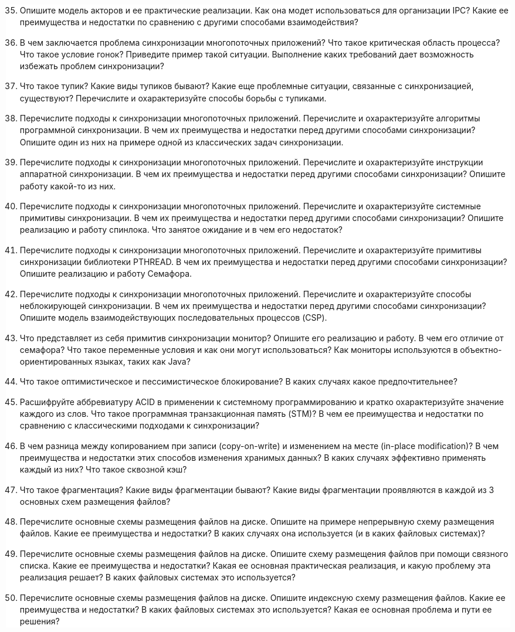 35. Опишите модель акторов и ее практические реализации. Как она модет использоваться для организации IPC? Какие ее преимущества и недостатки по сравнению с другими способами взаимодействия? 

36. В чем заключается проблема синхронизации многопоточных приложений? Что такое критическая область процесса? Что такое условие гонок? Приведите пример такой ситуации. Выполнение каких требований дает возможность избежать проблем синхронизации?

37. Что такое тупик? Какие виды тупиков бывают? Какие еще проблемные ситуации, связанные с синхронизацией, существуют? Перечислите и охарактеризуйте способы борьбы с тупиками.

38. Перечислите подходы к синхронизации многопоточных приложений. Перечислите и охарактеризуйте алгоритмы программной синхронизации. В чем их преимущества и недостатки перед другими способами синхронизации? Опишите один из них на примере одной из классических задач синхронизации.

39. Перечислите подходы к синхронизации многопоточных приложений. Перечислите и охарактеризуйте инструкции аппаратной синхронизации. В чем их преимущества и недостатки перед другими способами синхронизации? Опишите работу какой-то из них.

40. Перечислите подходы к синхронизации многопоточных приложений. Перечислите и охарактеризуйте системные примитивы синхронизации. В чем их преимущества и недостатки перед другими способами синхронизации? Опишите реализацию и работу спинлока. Что занятое ожидание и в чем его недостаток?

41. Перечислите подходы к синхронизации многопоточных приложений. Перечислите и охарактеризуйте примитивы синхронизации библиотеки PTHREAD. В чем их преимущества и недостатки перед другими способами синхронизации? Опишите реализацию и работу Семафора.

41. Перечислите подходы к синхронизации многопоточных приложений. Перечислите и охарактеризуйте способы неблокирующей синхронизации. В чем их преимущества и недостатки перед другими способами синхронизации? Опишите модель взаимодействующих последовательных процессов (CSP).

42. Что представляет из себя примитив синхронизации монитор? Опишите его реализацию и работу. В чем его отличие от семафора? Что такое переменные условия и как они могут использоваться? Как мониторы используются в объектно-ориентированных языках, таких как Java?

43. Что такое оптимистическое и пессимистическое блокирование? В каких случаях какое предпочтительнее?

44. Расшифруйте аббревиатуру ACID в применении к системному программированию и кратко охарактеризуйте значение каждого из слов. Что такое программная транзакционная память (STM)? В чем ее преимущества и недостатки по сравнению с классическими подходами к синхронизации?

45. В чем разница между копированием при записи (copy-on-write) и изменением на месте (in-place modification)? В чем преимущества и недостатки этих способов изменения хранимых данных? В каких случаях эффективно применять каждый из них? Что такое сквозной кэш?

46. Что такое фрагментация? Какие виды фрагментации бывают? Какие виды фрагментации проявляются в каждой из 3 основных схем размещения файлов?

47. Перечислите основные схемы размещения файлов на диске. Опишите на примере непрерывную схему размещения файлов. Какие ее преимущества и недостатки? В каких случаях она используется (и в каких файловых системах)?

48. Перечислите основные схемы размещения файлов на диске. Опишите схему размещения файлов при помощи связного списка. Какие ее преимущества и недостатки? Какая ее основная практическая реализация, и какую проблему эта реализация решает? В каких файловых системах это используется?

49. Перечислите основные схемы размещения файлов на диске. Опишите индексную схему размещения файлов. Какие ее преимущества и недостатки? В каких файловых системах это используется? Какая ее основная проблема и пути ее решения?
